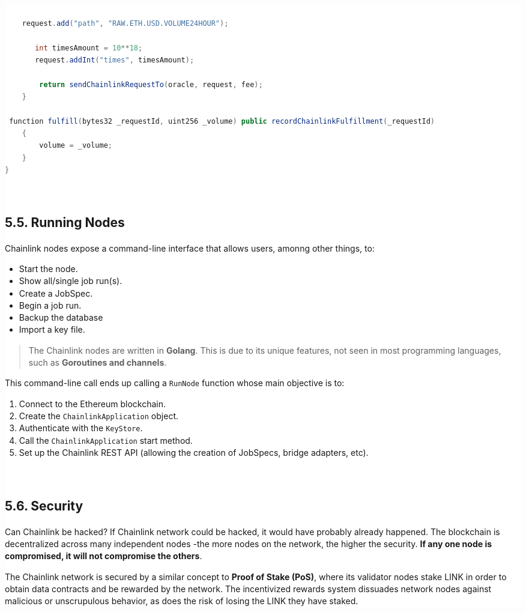 ```java
              
	request.add("path", "RAW.ETH.USD.VOLUME24HOUR");
        
       int timesAmount = 10**18;
       request.addInt("times", timesAmount);
        
        return sendChainlinkRequestTo(oracle, request, fee);
    }
    
 function fulfill(bytes32 _requestId, uint256 _volume) public recordChainlinkFulfillment(_requestId)
    {
        volume = _volume;
    }
}
```

<br>

## 5.5. Running Nodes

Chainlink nodes expose a command-line interface that allows users, amonng other things, to:
+ Start the node.
+ Show all/single job run(s).
+ Create a JobSpec.
+ Begin a job run.
+ Backup the database
+ Import a key file. 

> The Chainlink nodes are written in **Golang**. This is due to its unique features, not seen in most programming languages, such as **Goroutines and channels**.

This command-line call ends up calling a `RunNode` function whose main objective is to:
1. Connect to the Ethereum blockchain.
2. Create the `ChainlinkApplication` object.
3. Authenticate with the `KeyStore`.
4. Call the `ChainlinkApplication` start method.
5. Set up the Chainlink REST API (allowing the creation of JobSpecs, bridge adapters, etc).

<br>

## 5.6. Security

Can Chainlink be hacked? If Chainlink network could be hacked, it would have probably already happened. 
The blockchain is decentralized across many independent nodes -the more nodes on the network, the higher the security. 
**If any one node is compromised, it will not compromise the others**. 

The Chainlink network is secured by a similar concept to **Proof of Stake (PoS)**, where its validator nodes stake LINK in order to obtain data contracts and be rewarded by the network. 
The incentivized rewards system dissuades network nodes against malicious or unscrupulous behavior, as does the risk of losing the LINK they have staked.
